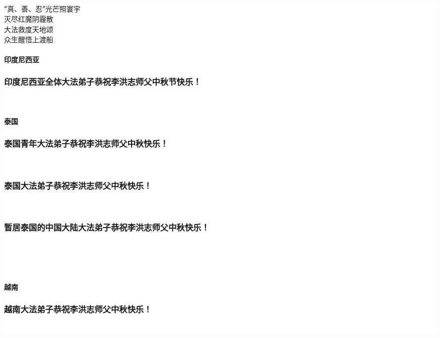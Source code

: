  “真、善、忍”光芒照寰宇
 <br/>
 灭尽红魔阴霾散
 <br/>
 大法救度天地颂
 <br/>
 众生醒悟上渡船
</p>
<h4>
 印度尼西亚
</h4>
<h3>
 印度尼西亚全体大法弟子恭祝李洪志师父中秋节快乐！
</h3>
<p>
 <ok href="http://i.epochtimes.com/assets/uploads/2019/09/2019-9-12-19090819545532991_01.jpg">
  <img alt="" class="wp-image-11519196 aligncenter" src="http://i.epochtimes.com/assets/uploads/2019/09/2019-9-12-19090819545532991_01-600x594.jpg"/>
 </ok>
</p>
<h4>
 泰国
</h4>
<h3>
 泰国青年大法弟子恭祝李洪志师父中秋快乐！
</h3>
<p>
 <ok href="http://i.epochtimes.com/assets/uploads/2019/09/2019-9-12-1909101144444354.jpg">
  <img alt="" class="wp-image-11519091 aligncenter" src="http://i.epochtimes.com/assets/uploads/2019/09/2019-9-12-1909101144444354-600x400.jpg"/>
 </ok>
</p>
<h3>
 泰国大法弟子恭祝李洪志师父中秋快乐！
</h3>
<p>
 <ok href="http://i.epochtimes.com/assets/uploads/2019/09/2019-9-12-1909111428550_01.jpg">
  <img alt="" class="wp-image-11519093 aligncenter" src="http://i.epochtimes.com/assets/uploads/2019/09/2019-9-12-1909111428550_01.jpg"/>
 </ok>
</p>
<h3>
 暂居泰国的中国大陆大法弟子恭祝李洪志师父中秋快乐！
</h3>
<p>
 <ok href="http://i.epochtimes.com/assets/uploads/2019/09/2019-9-12-1909120929461896.jpg">
  <img alt="" class="wp-image-11519097 aligncenter" src="http://i.epochtimes.com/assets/uploads/2019/09/2019-9-12-1909120929461896-600x414.jpg"/>
 </ok>
</p>
<h4>
 <ok href="http://i.epochtimes.com/assets/uploads/2019/09/2019-9-12-1909081317537552.jpg">
  <img alt="" class="wp-image-11519199 aligncenter" src="http://i.epochtimes.com/assets/uploads/2019/09/2019-9-12-1909081317537552-600x369.jpg"/>
 </ok>
</h4>
<h4>
 越南
</h4>
<h3>
 越南大法弟子恭祝李洪志师父中秋快乐！
</h3>
<p>
 <ok href="http://i.epochtimes.com/assets/uploads/2019/09/2019-9-12-1909090547532_01.jpg">
  <img alt="" class="wp-image-11519238 aligncenter" src="http://i.epochtimes.com/assets/uploads/2019/09/2019-9-12-1909090547532_01-600x401.jpg"/>
